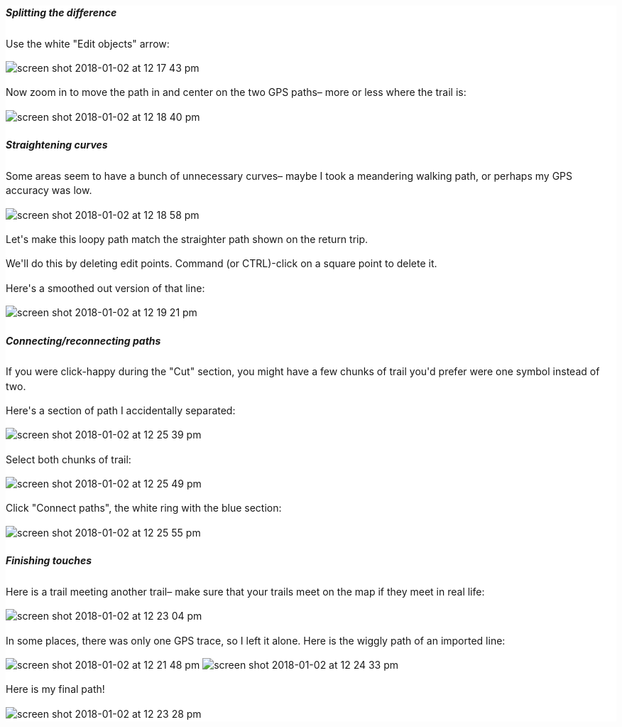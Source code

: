 ##### Splitting the difference

Use the white "Edit objects" arrow:

![screen shot 2018-01-02 at 12 17 43 pm](https://user-images.githubusercontent.com/454690/34498832-38d75cd4-efb8-11e7-94f7-42c667a464d8.png)

Now zoom in to move the path in and center on the two GPS paths– more or less where the trail is:

![screen shot 2018-01-02 at 12 18 40 pm](https://user-images.githubusercontent.com/454690/34498833-38ff98ac-efb8-11e7-897e-6da539dc4c96.png)

##### Straightening curves

Some areas seem to have a bunch of unnecessary curves– maybe I took a meandering walking path, or perhaps my GPS accuracy was low.

![screen shot 2018-01-02 at 12 18 58 pm](https://user-images.githubusercontent.com/454690/34498834-391d5d7e-efb8-11e7-9eaf-d16a8f2f8ab6.png)

Let's make this loopy path match the straighter path shown on the return trip.

We'll do this by deleting edit points. Command (or CTRL)-click on a square point to delete it.

Here's a smoothed out version of that line:

![screen shot 2018-01-02 at 12 19 21 pm](https://user-images.githubusercontent.com/454690/34498838-3ac888ba-efb8-11e7-8e32-69c1d8040ee3.png)

##### Connecting/reconnecting paths

If you were click-happy during the "Cut" section, you might have a few chunks of trail you'd prefer were one symbol instead of two.

Here's a section of path I accidentally separated:

![screen shot 2018-01-02 at 12 25 39 pm](https://user-images.githubusercontent.com/454690/34498842-3cd454a4-efb8-11e7-8156-72b9db14653d.png)

Select both chunks of trail:

![screen shot 2018-01-02 at 12 25 49 pm](https://user-images.githubusercontent.com/454690/34498843-3cf7bdc2-efb8-11e7-9c31-1f232beada85.png)

Click "Connect paths", the white ring with the blue section:

![screen shot 2018-01-02 at 12 25 55 pm](https://user-images.githubusercontent.com/454690/34498841-3cb214a2-efb8-11e7-8c3d-ea3031a082f0.png)

##### Finishing touches

Here is a trail meeting another trail– make sure that your trails meet on the map if they meet in real life:

![screen shot 2018-01-02 at 12 23 04 pm](https://user-images.githubusercontent.com/454690/34498836-3a786cb8-efb8-11e7-9452-21cf8d4a5773.png)

In some places, there was only one GPS trace, so I left it alone. Here is the wiggly path of an imported line:

![screen shot 2018-01-02 at 12 21 48 pm](https://user-images.githubusercontent.com/454690/34498837-3a9fe70c-efb8-11e7-8dc6-e275c5cbc407.png)
![screen shot 2018-01-02 at 12 24 33 pm](https://user-images.githubusercontent.com/454690/34498840-3c92b4c2-efb8-11e7-9694-ef23c963cc22.png)

Here is my final path!

![screen shot 2018-01-02 at 12 23 28 pm](https://user-images.githubusercontent.com/454690/34498844-3d159ad6-efb8-11e7-9ebe-caddd17bbf25.png)
